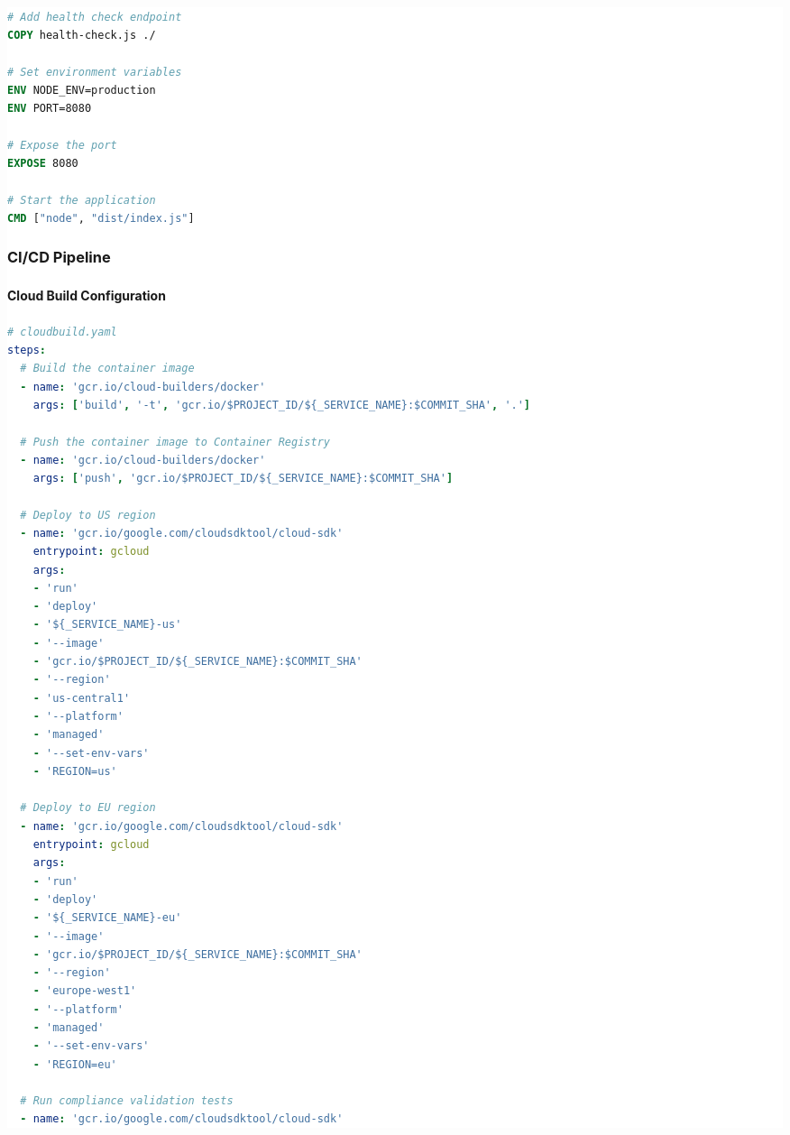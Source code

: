 ```dockerfile
# Add health check endpoint
COPY health-check.js ./

# Set environment variables
ENV NODE_ENV=production
ENV PORT=8080

# Expose the port
EXPOSE 8080

# Start the application
CMD ["node", "dist/index.js"]
```

### CI/CD Pipeline

#### Cloud Build Configuration

```yaml
# cloudbuild.yaml
steps:
  # Build the container image
  - name: 'gcr.io/cloud-builders/docker'
    args: ['build', '-t', 'gcr.io/$PROJECT_ID/${_SERVICE_NAME}:$COMMIT_SHA', '.']
  
  # Push the container image to Container Registry
  - name: 'gcr.io/cloud-builders/docker'
    args: ['push', 'gcr.io/$PROJECT_ID/${_SERVICE_NAME}:$COMMIT_SHA']
  
  # Deploy to US region
  - name: 'gcr.io/google.com/cloudsdktool/cloud-sdk'
    entrypoint: gcloud
    args:
    - 'run'
    - 'deploy'
    - '${_SERVICE_NAME}-us'
    - '--image'
    - 'gcr.io/$PROJECT_ID/${_SERVICE_NAME}:$COMMIT_SHA'
    - '--region'
    - 'us-central1'
    - '--platform'
    - 'managed'
    - '--set-env-vars'
    - 'REGION=us'
  
  # Deploy to EU region
  - name: 'gcr.io/google.com/cloudsdktool/cloud-sdk'
    entrypoint: gcloud
    args:
    - 'run'
    - 'deploy'
    - '${_SERVICE_NAME}-eu'
    - '--image'
    - 'gcr.io/$PROJECT_ID/${_SERVICE_NAME}:$COMMIT_SHA'
    - '--region'
    - 'europe-west1'
    - '--platform'
    - 'managed'
    - '--set-env-vars'
    - 'REGION=eu'
  
  # Run compliance validation tests
  - name: 'gcr.io/google.com/cloudsdktool/cloud-sdk'
```
